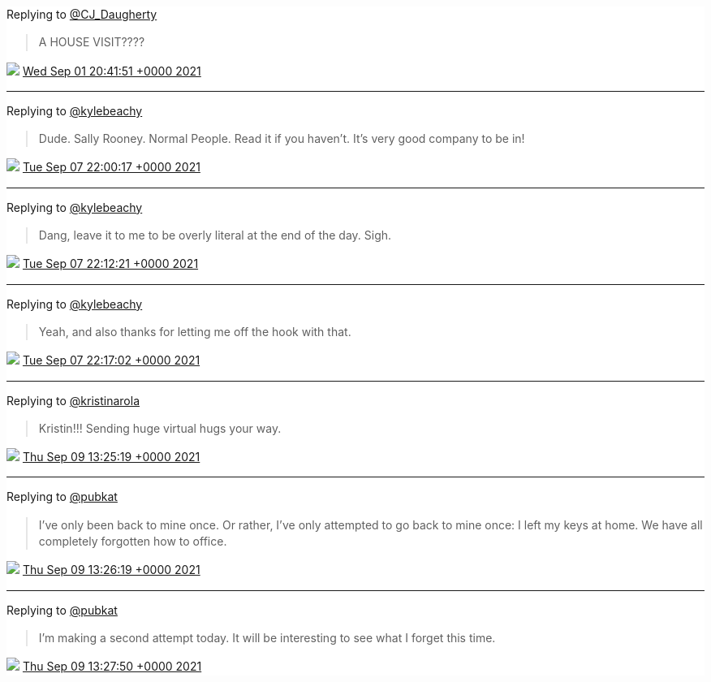 Replying to [@CJ\_Daugherty](https://twitter.com/CJ_Daugherty/status/1433109590573518849)

> A HOUSE VISIT????

<img src="../../media/tweet.ico" width="12" /> [Wed Sep 01 20:41:51 +0000 2021](https://twitter.com/kfitz/status/1433168244672712708)

----

Replying to [@kylebeachy](https://twitter.com/kylebeachy/status/1435295741732392964)

> Dude\. Sally Rooney\. Normal People\. Read it if you haven’t\. It’s very good company to be in\!

<img src="../../media/tweet.ico" width="12" /> [Tue Sep 07 22:00:17 +0000 2021](https://twitter.com/kfitz/status/1435362310219079683)

----

Replying to [@kylebeachy](https://twitter.com/kylebeachy/status/1435363998564851718)

> Dang, leave it to me to be overly literal at the end of the day\. Sigh\.

<img src="../../media/tweet.ico" width="12" /> [Tue Sep 07 22:12:21 +0000 2021](https://twitter.com/kfitz/status/1435365346966450186)

----

Replying to [@kylebeachy](https://twitter.com/kylebeachy/status/1435366229905231876)

> Yeah, and also thanks for letting me off the hook with that\.

<img src="../../media/tweet.ico" width="12" /> [Tue Sep 07 22:17:02 +0000 2021](https://twitter.com/kfitz/status/1435366528023732234)

----

Replying to [@kristinarola](https://twitter.com/kristinarola/status/1435956752911110144)

> Kristin\!\!\! Sending huge virtual hugs your way\. 
> 
> <video controls><source src="../../media/1435957489980215298-E-2LtOyWYAUpeaB.mp4">Your browser does not support the video tag.</video>

<img src="../../media/tweet.ico" width="12" /> [Thu Sep 09 13:25:19 +0000 2021](https://twitter.com/kfitz/status/1435957489980215298)

----

Replying to [@pubkat](https://twitter.com/pubkat/status/1435957285906386957)

> I’ve only been back to mine once\. Or rather, I’ve only attempted to go back to mine once: I left my keys at home\. We have all completely forgotten how to office\.

<img src="../../media/tweet.ico" width="12" /> [Thu Sep 09 13:26:19 +0000 2021](https://twitter.com/kfitz/status/1435957745291771907)

----

Replying to [@pubkat](https://twitter.com/kfitz/status/1435957745291771907)

> I’m making a second attempt today\. It will be interesting to see what I forget this time\.

<img src="../../media/tweet.ico" width="12" /> [Thu Sep 09 13:27:50 +0000 2021](https://twitter.com/kfitz/status/1435958124289142787)
